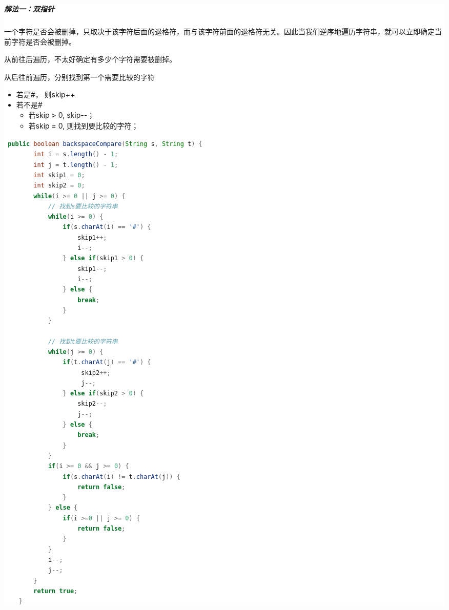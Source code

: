 ##### 解法一：双指针

一个字符是否会被删掉，只取决于该字符后面的退格符，而与该字符前面的退格符无关。因此当我们逆序地遍历字符串，就可以立即确定当前字符是否会被删掉。

从前往后遍历，不太好确定有多少个字符需要被删掉。

从后往前遍历，分别找到第一个需要比较的字符

- 若是#， 则skip++
- 若不是#
  - 若skip > 0, skip--；
  - 若skip = 0, 则找到要比较的字符；

```java
 public boolean backspaceCompare(String s, String t) {
        int i = s.length() - 1;
        int j = t.length() - 1;
        int skip1 = 0;
        int skip2 = 0;
        while(i >= 0 || j >= 0) {
            // 找到s要比较的字符串
            while(i >= 0) {
                if(s.charAt(i) == '#') {
                    skip1++;
                    i--;
                } else if(skip1 > 0) {
                    skip1--;
                    i--;
                } else {
                    break;
                }
            }

            // 找到t要比较的字符串
            while(j >= 0) {
                if(t.charAt(j) == '#') {
                     skip2++;
                     j--;
                } else if(skip2 > 0) {
                    skip2--;
                    j--;
                } else {
                    break;
                }
            }
            if(i >= 0 && j >= 0) {
                if(s.charAt(i) != t.charAt(j)) {
                    return false;
                }
            } else {
                if(i >=0 || j >= 0) {
                    return false;
                }
            }
            i--;
            j--;
        }
        return true;
    }
```
